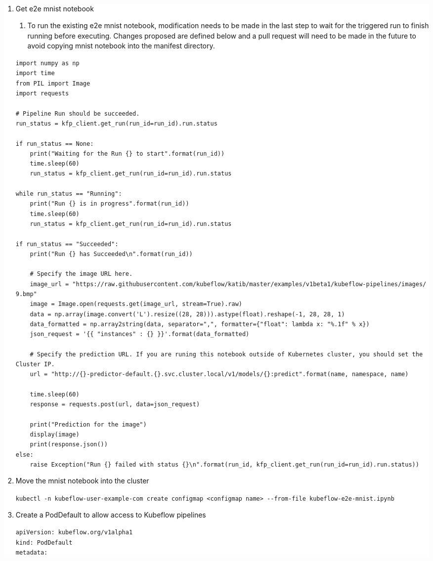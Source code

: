 1. Get e2e mnist notebook
    1. To run the existing e2e mnist notebook, modification needs to be made in the last step to wait for the triggered
       run to finish running before executing. Changes proposed are defined below and a pull request will need to be
       made in the future to avoid copying mnist notebook into the manifest directory.

    ```shell
    import numpy as np
    import time
    from PIL import Image
    import requests
    
    # Pipeline Run should be succeeded.
    run_status = kfp_client.get_run(run_id=run_id).run.status
    
    if run_status == None:
        print("Waiting for the Run {} to start".format(run_id))
        time.sleep(60)
        run_status = kfp_client.get_run(run_id=run_id).run.status
    
    while run_status == "Running":
        print("Run {} is in progress".format(run_id))
        time.sleep(60)
        run_status = kfp_client.get_run(run_id=run_id).run.status
    
    if run_status == "Succeeded":
        print("Run {} has Succeeded\n".format(run_id))
    
        # Specify the image URL here.
        image_url = "https://raw.githubusercontent.com/kubeflow/katib/master/examples/v1beta1/kubeflow-pipelines/images/9.bmp"
        image = Image.open(requests.get(image_url, stream=True).raw)
        data = np.array(image.convert('L').resize((28, 28))).astype(float).reshape(-1, 28, 28, 1)
        data_formatted = np.array2string(data, separator=",", formatter={"float": lambda x: "%.1f" % x})
        json_request = '{{ "instances" : {} }}'.format(data_formatted)
    
        # Specify the prediction URL. If you are runing this notebook outside of Kubernetes cluster, you should set the Cluster IP.
        url = "http://{}-predictor-default.{}.svc.cluster.local/v1/models/{}:predict".format(name, namespace, name)
    
        time.sleep(60)
        response = requests.post(url, data=json_request)
    
        print("Prediction for the image")
        display(image)
        print(response.json())
    else:
        raise Exception("Run {} failed with status {}\n".format(run_id, kfp_client.get_run(run_id=run_id).run.status))
    ```
2. Move the mnist notebook into the cluster
    ```shell
    kubectl -n kubeflow-user-example-com create configmap <configmap name> --from-file kubeflow-e2e-mnist.ipynb
    ```
3. Create a PodDefault to allow access to Kubeflow pipelines
    ```shell
    apiVersion: kubeflow.org/v1alpha1
    kind: PodDefault
    metadata: